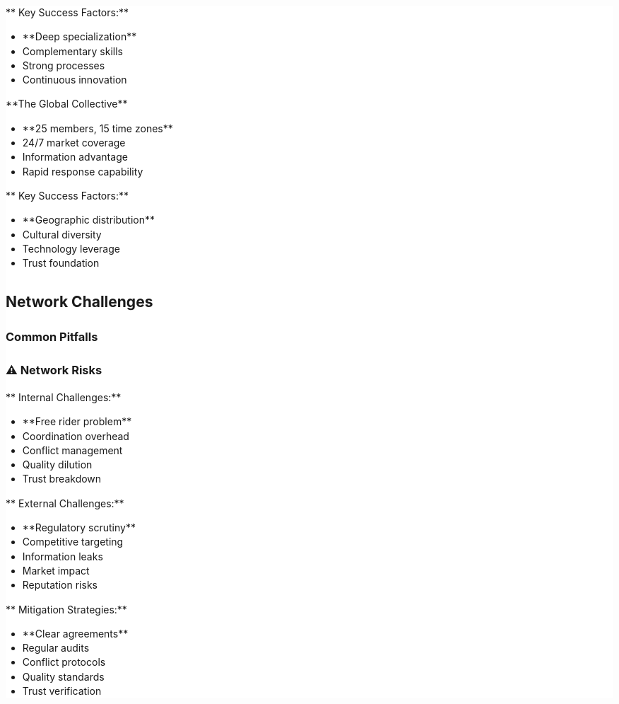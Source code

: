 </ul>
<p>** Key Success Factors:**</p>
<ul>
<li>**Deep specialization**</li>
<li>Complementary skills</li>
<li>Strong processes</li>
<li>Continuous innovation</li>

</ul>
<p>**The Global Collective**</p>
<ul>
<li>**25 members, 15 time zones**</li>
<li>24/7 market coverage</li>
<li>Information advantage</li>
<li>Rapid response capability</li>

</ul>
<p>** Key Success Factors:**</p>
<ul>
<li>**Geographic distribution**</li>
<li>Cultural diversity</li>
<li>Technology leverage</li>
<li>Trust foundation</li>

</ul>
</div>

## Network Challenges

### Common Pitfalls

<div class="arena-card">

<h3>⚠️ Network Risks</h3>
<p>** Internal Challenges:**</p>
<ul>
<li>**Free rider problem**</li>
<li>Coordination overhead</li>
<li>Conflict management</li>
<li>Quality dilution</li>
<li>Trust breakdown</li>

</ul>
<p>** External Challenges:**</p>
<ul>
<li>**Regulatory scrutiny**</li>
<li>Competitive targeting</li>
<li>Information leaks</li>
<li>Market impact</li>
<li>Reputation risks</li>

</ul>
<p>** Mitigation Strategies:**</p>
<ul>
<li>**Clear agreements**</li>
<li>Regular audits</li>
<li>Conflict protocols</li>
<li>Quality standards</li>
<li>Trust verification</li>
